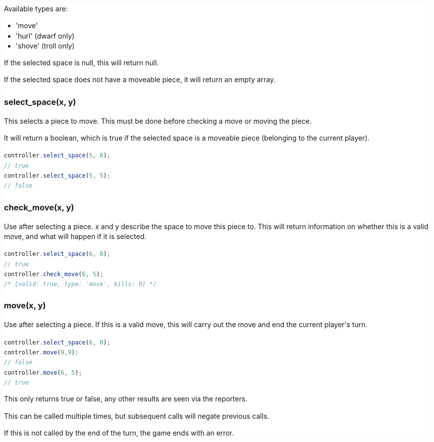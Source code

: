 ```js
```

Available types are:
* 'move'
* 'hurl' (dwarf only)
* 'shove' (troll only)

If the selected space is null, this will return null.

If the selected space does not have a moveable piece, it will return an empty array.

### select_space(x, y)

This selects a piece to move. This must be done before checking a move or moving the piece.

It will return a boolean, which is true if the selected space is a moveable piece (belonging
to the current player).

```js
controller.select_space(5, 0);
// true
controller.select_space(5, 5);
// false
```

### check_move(x, y)

Use after selecting a piece. x and y describe the space to move this piece to. This 
will return information on whether this is a valid move, and what will happen if it is 
selected.

```js
controller.select_space(6, 0);
// true
controller.check_move(6, 5);
/* {valid: true, type: 'move', kills: 0} */
```

### move(x, y)

Use after selecting a piece. If this is a valid move, this will carry out the move and end 
the current player's turn.

```js
controller.select_space(6, 0);
controller.move(9,9);
// false
controller.move(6, 5);
// true
```

This only returns true or false, any other results are seen via the reporters.

This can be called multiple times, but subsequent calls will negate previous calls.

If this is not called by the end of the turn, the game ends with an error.

